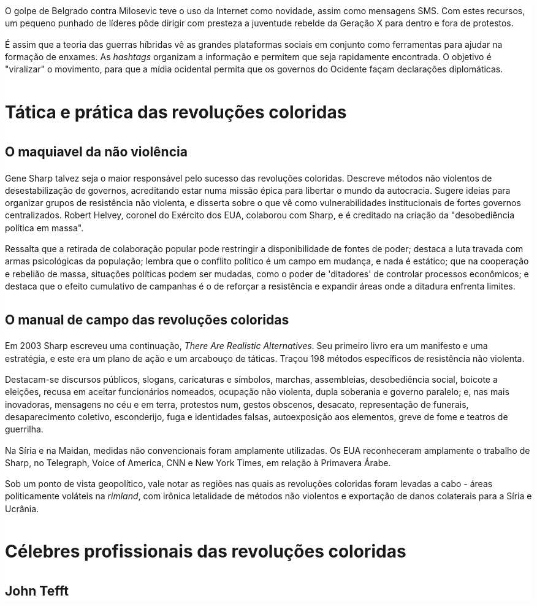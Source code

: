 O golpe de Belgrado contra Milosevic teve o uso da Internet como novidade, assim como mensagens SMS. Com estes recursos, um pequeno punhado de líderes pôde dirigir com presteza a juventude rebelde da Geração X para dentro e fora de protestos.

É assim que a teoria das guerras híbridas vê as grandes plataformas sociais em conjunto como ferramentas para ajudar na formação de enxames. As *hashtags* organizam a informação e permitem que seja rapidamente encontrada. O objetivo é "viralizar" o movimento, para que a mídia ocidental permita que os governos do Ocidente façam declarações diplomáticas.

# Tática e prática das revoluções coloridas

## O maquiavel da não violência

Gene Sharp talvez seja o maior responsável pelo sucesso das revoluções coloridas. Descreve métodos não violentos de desestabilização de governos, acreditando estar numa missão épica para libertar o mundo da autocracia. Sugere ideias para organizar grupos de resistência não violenta, e disserta sobre o que vê como vulnerabilidades institucionais de fortes governos centralizados. Robert Helvey, coronel do Exército dos EUA, colaborou com Sharp, e é creditado na criação da "desobediência política em massa".

Ressalta que a retirada de colaboração popular pode restringir a disponibilidade de fontes de poder; destaca a luta travada com armas psicológicas da população; lembra que o conflito político é um campo em mudança, e nada é estático; que na cooperação e rebelião de massa, situações políticas podem ser mudadas, como o poder de 'ditadores' de controlar processos econômicos; e destaca que o efeito cumulativo de campanhas é o de reforçar a resistência e expandir áreas onde a ditadura enfrenta limites.

## O manual de campo das revoluções coloridas

Em 2003 Sharp escreveu uma continuação, *There Are Realistic Alternatives*. Seu primeiro livro era um manifesto e uma estratégia, e este era um plano de ação e um arcabouço de táticas. Traçou 198 métodos específicos de resistência não violenta.

Destacam-se discursos públicos, slogans, caricaturas e símbolos, marchas, assembleias, desobediência social, boicote a eleições, recusa em aceitar funcionários nomeados, ocupação não violenta, dupla soberania e governo paralelo; e, nas mais inovadoras, mensagens no céu e em terra, protestos num, gestos obscenos, desacato, representação de funerais, desaparecimento coletivo, esconderijo, fuga e identidades falsas, autoexposição aos elementos, greve de fome e teatros de guerrilha.

Na Síria e na Maidan, medidas não convencionais foram amplamente utilizadas. Os EUA reconheceram amplamente o trabalho de Sharp, no Telegraph, Voice of America, CNN e New York Times, em relação à Primavera Árabe.

Sob um ponto de vista geopolítico, vale notar as regiões nas quais as revoluções coloridas foram levadas a cabo - áreas politicamente voláteis na *rimland*, com irônica letalidade de métodos não violentos e exportação de danos colaterais para a Síria e Ucrânia.

# Célebres profissionais das revoluções coloridas

## John Tefft
